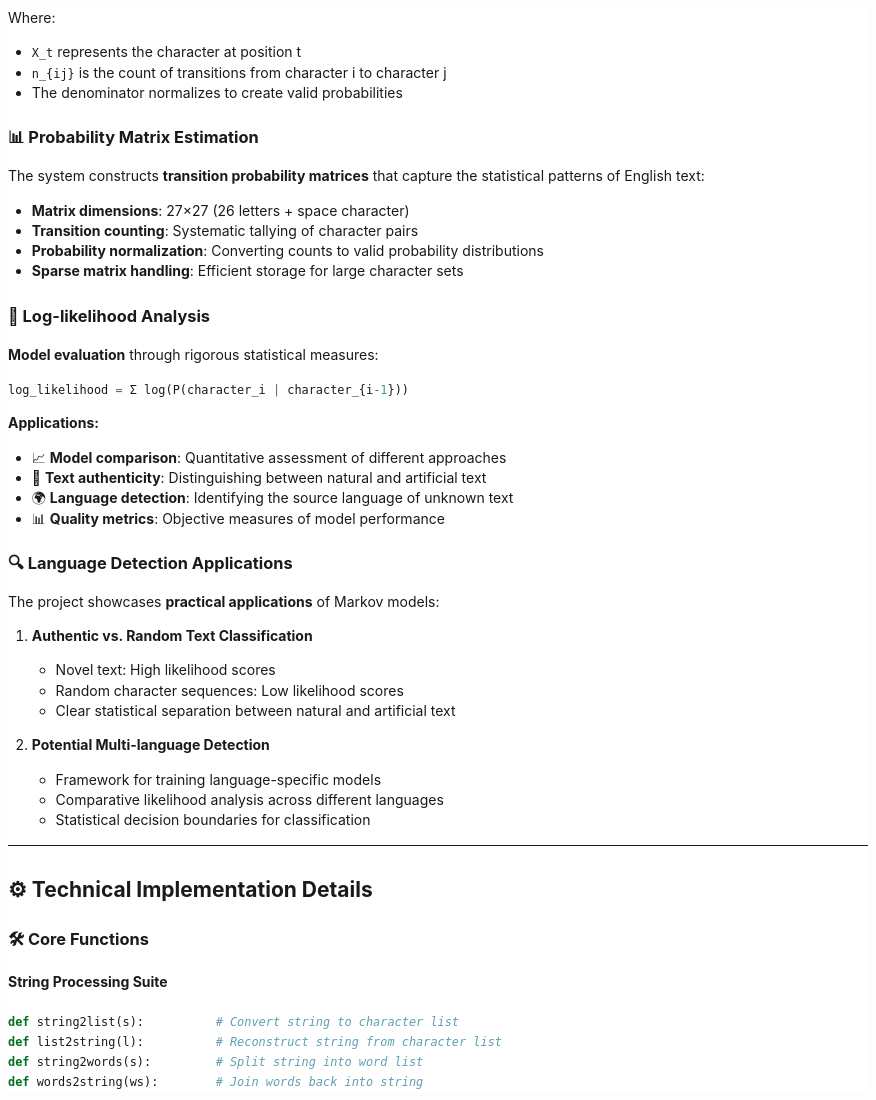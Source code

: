 Where:
- `X_t` represents the character at position t
- `n_{ij}` is the count of transitions from character i to character j
- The denominator normalizes to create valid probabilities

### 📊 Probability Matrix Estimation

The system constructs **transition probability matrices** that capture the statistical patterns of English text:

- **Matrix dimensions**: 27×27 (26 letters + space character)
- **Transition counting**: Systematic tallying of character pairs
- **Probability normalization**: Converting counts to valid probability distributions
- **Sparse matrix handling**: Efficient storage for large character sets

### 🔢 Log-likelihood Analysis

**Model evaluation** through rigorous statistical measures:

```python
log_likelihood = Σ log(P(character_i | character_{i-1}))
```

**Applications:**
- 📈 **Model comparison**: Quantitative assessment of different approaches
- 🎯 **Text authenticity**: Distinguishing between natural and artificial text
- 🌍 **Language detection**: Identifying the source language of unknown text
- 📊 **Quality metrics**: Objective measures of model performance

### 🔍 Language Detection Applications

The project showcases **practical applications** of Markov models:

1. **Authentic vs. Random Text Classification**
   - Novel text: High likelihood scores
   - Random character sequences: Low likelihood scores
   - Clear statistical separation between natural and artificial text

2. **Potential Multi-language Detection**
   - Framework for training language-specific models
   - Comparative likelihood analysis across different languages
   - Statistical decision boundaries for classification

---

## ⚙️ Technical Implementation Details

### 🛠️ Core Functions

#### String Processing Suite
```python
def string2list(s):          # Convert string to character list
def list2string(l):          # Reconstruct string from character list  
def string2words(s):         # Split string into word list
def words2string(ws):        # Join words back into string
```
